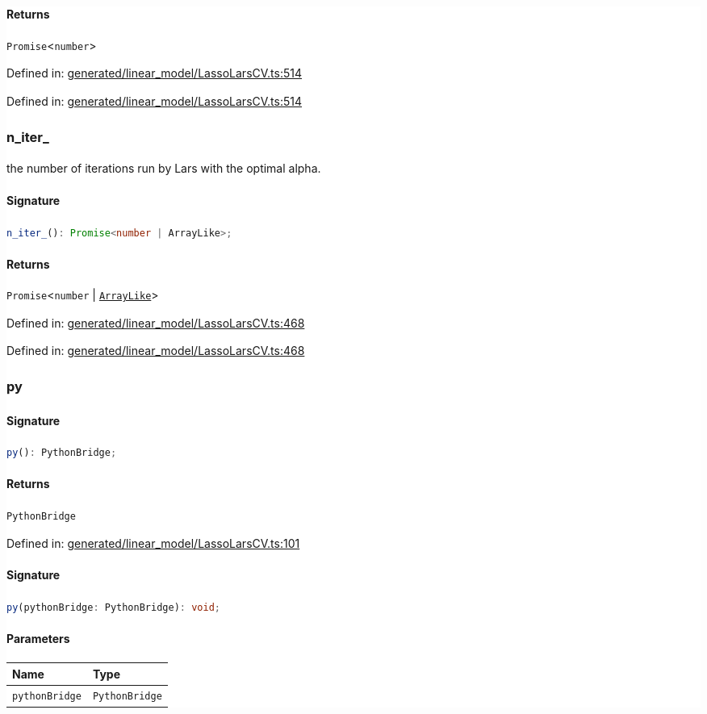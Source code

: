 #### Returns

`Promise`\<`number`\>

Defined in:  [generated/linear\_model/LassoLarsCV.ts:514](https://github.com/transitive-bullshit/scikit-learn-ts/blob/f6c1fce/packages/sklearn/src/generated/linear_model/LassoLarsCV.ts#L514)

Defined in:  [generated/linear\_model/LassoLarsCV.ts:514](https://github.com/transitive-bullshit/scikit-learn-ts/blob/f6c1fce/packages/sklearn/src/generated/linear_model/LassoLarsCV.ts#L514)

### n\_iter\_

the number of iterations run by Lars with the optimal alpha.

#### Signature

```ts
n_iter_(): Promise<number | ArrayLike>;
```

#### Returns

`Promise`\<`number` \| [`ArrayLike`](../types/ArrayLike.md)\>

Defined in:  [generated/linear\_model/LassoLarsCV.ts:468](https://github.com/transitive-bullshit/scikit-learn-ts/blob/f6c1fce/packages/sklearn/src/generated/linear_model/LassoLarsCV.ts#L468)

Defined in:  [generated/linear\_model/LassoLarsCV.ts:468](https://github.com/transitive-bullshit/scikit-learn-ts/blob/f6c1fce/packages/sklearn/src/generated/linear_model/LassoLarsCV.ts#L468)

### py

#### Signature

```ts
py(): PythonBridge;
```

#### Returns

`PythonBridge`

Defined in:  [generated/linear\_model/LassoLarsCV.ts:101](https://github.com/transitive-bullshit/scikit-learn-ts/blob/f6c1fce/packages/sklearn/src/generated/linear_model/LassoLarsCV.ts#L101)

#### Signature

```ts
py(pythonBridge: PythonBridge): void;
```

#### Parameters

| Name | Type |
| :------ | :------ |
| `pythonBridge` | `PythonBridge` |
